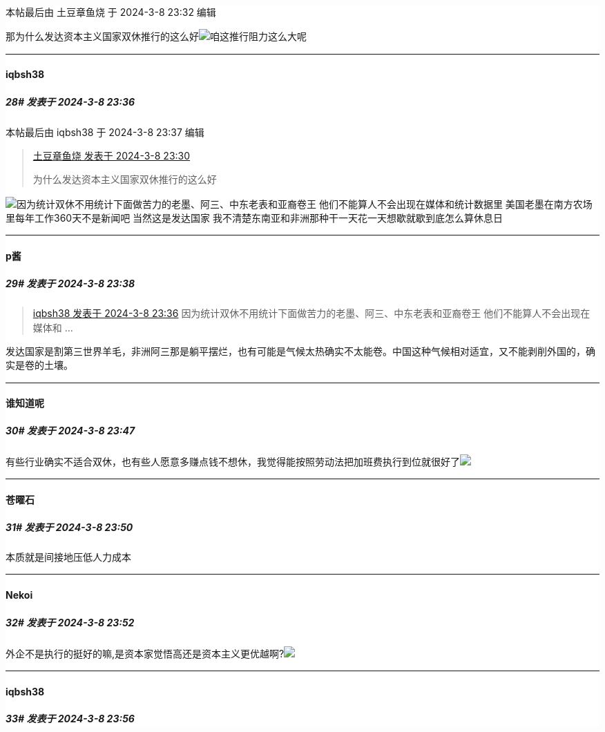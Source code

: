  本帖最后由 土豆章鱼烧 于 2024-3-8 23:32 编辑 

那为什么发达资本主义国家双休推行的这么好<img src="https://static.saraba1st.com/image/smiley/face2017/053.png" referrerpolicy="no-referrer">咱这推行阻力这么大呢

*****

####  iqbsh38  
##### 28#       发表于 2024-3-8 23:36

 本帖最后由 iqbsh38 于 2024-3-8 23:37 编辑 
<blockquote><a href="httphttps://bbs.saraba1st.com/2b/forum.php?mod=redirect&amp;goto=findpost&amp;pid=64195027&amp;ptid=2174733" target="_blank">土豆章鱼烧 发表于 2024-3-8 23:30</a>

为什么发达资本主义国家双休推行的这么好</blockquote>
<img src="https://static.saraba1st.com/image/smiley/face2017/065.png" referrerpolicy="no-referrer">因为统计双休不用统计下面做苦力的老墨、阿三、中东老表和亚裔卷王 他们不能算人不会出现在媒体和统计数据里 美国老墨在南方农场里每年工作360天不是新闻吧 当然这是发达国家 我不清楚东南亚和非洲那种干一天花一天想歇就歇到底怎么算休息日

*****

####  p酱  
##### 29#       发表于 2024-3-8 23:38

<blockquote><a href="httphttps://bbs.saraba1st.com/2b/forum.php?mod=redirect&amp;goto=findpost&amp;pid=64195073&amp;ptid=2174733" target="_blank">iqbsh38 发表于 2024-3-8 23:36</a>
因为统计双休不用统计下面做苦力的老墨、阿三、中东老表和亚裔卷王 他们不能算人不会出现在媒体和 ...</blockquote>
发达国家是割第三世界羊毛，非洲阿三那是躺平摆烂，也有可能是气候太热确实不太能卷。中国这种气候相对适宜，又不能剥削外国的，确实是卷的土壤。

*****

####  谁知道呢  
##### 30#       发表于 2024-3-8 23:47

有些行业确实不适合双休，也有些人愿意多赚点钱不想休，我觉得能按照劳动法把加班费执行到位就很好了<img src="https://static.saraba1st.com/image/smiley/face2017/001.png" referrerpolicy="no-referrer">

*****

####  苍曜石  
##### 31#       发表于 2024-3-8 23:50

本质就是间接地压低人力成本

*****

####  Nekoi  
##### 32#       发表于 2024-3-8 23:52

外企不是执行的挺好的嘛,是资本家觉悟高还是资本主义更优越啊?<img src="https://static.saraba1st.com/image/smiley/face2017/067.png" referrerpolicy="no-referrer">

*****

####  iqbsh38  
##### 33#       发表于 2024-3-8 23:56
